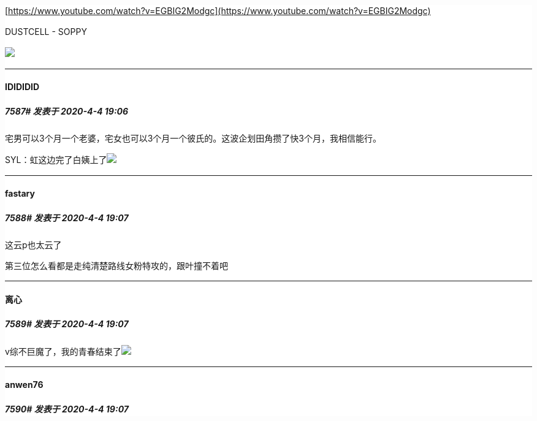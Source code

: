 

[https://www.youtube.com/watch?v=EGBIG2Modgc](https://www.youtube.com/watch?v=EGBIG2Modgc)

DUSTCELL - SOPPY

<img src="https://static.saraba1st.com/image/smiley/face2017/001.png" referrerpolicy="no-referrer">







-----

####  IDIDIDID  
##### 7587#       发表于 2020-4-4 19:06




宅男可以3个月一个老婆，宅女也可以3个月一个彼氏的。这波企划田角攒了快3个月，我相信能行。

SYL：虹这边完了白姨上了<img src="https://static.saraba1st.com/image/smiley/face2017/215.gif" referrerpolicy="no-referrer">







-----

####  fastary  
##### 7588#       发表于 2020-4-4 19:07




这云p也太云了

第三位怎么看都是走纯清楚路线女粉特攻的，跟叶撞不着吧







-----

####  离心  
##### 7589#       发表于 2020-4-4 19:07




v综不巨魔了，我的青春结束了<img src="https://static.saraba1st.com/image/smiley/face2017/135.png" referrerpolicy="no-referrer">







-----

####  anwen76  
##### 7590#       发表于 2020-4-4 19:07
